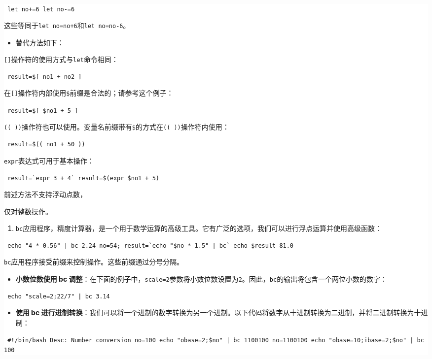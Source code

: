 ```
 let no+=6 let no-=6

```

这些等同于`let no=no+6`和`let no=no-6`。

+   替代方法如下：

`[]`操作符的使用方式与`let`命令相同：

```
 result=$[ no1 + no2 ]

```

在`[]`操作符内部使用`$`前缀是合法的；请参考这个例子：

```
 result=$[ $no1 + 5 ]

```

`(( ))`操作符也可以使用。变量名前缀带有`$`的方式在`(( ))`操作符内使用：

```
 result=$(( no1 + 50 ))

```

`expr`表达式可用于基本操作：

```
 result=`expr 3 + 4` result=$(expr $no1 + 5)

```

前述方法不支持浮动点数，

仅对整数操作。

1.  `bc`应用程序，精度计算器，是一个用于数学运算的高级工具。它有广泛的选项，我们可以进行浮点运算并使用高级函数：

```
 echo "4 * 0.56" | bc 2.24 no=54; result=`echo "$no * 1.5" | bc` echo $result 81.0

```

`bc`应用程序接受前缀来控制操作。这些前缀通过分号分隔。

+   **小数位数使用 bc 调整**：在下面的例子中，`scale=2`参数将小数位数设置为`2`。因此，`bc`的输出将包含一个两位小数的数字：

```
 echo "scale=2;22/7" | bc 3.14

```

+   **使用 bc 进行进制转换**：我们可以将一个进制的数字转换为另一个进制。以下代码将数字从十进制转换为二进制，并将二进制转换为十进制：

```
 #!/bin/bash Desc: Number conversion no=100 echo "obase=2;$no" | bc 1100100 no=1100100 echo "obase=10;ibase=2;$no" | bc 100

```
